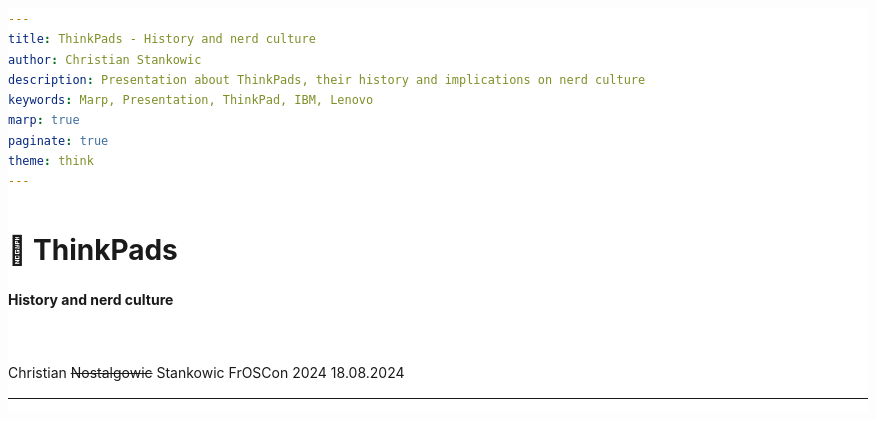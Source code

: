 ```yaml
---
title: ThinkPads - History and nerd culture
author: Christian Stankowic
description: Presentation about ThinkPads, their history and implications on nerd culture
keywords: Marp, Presentation, ThinkPad, IBM, Lenovo
marp: true
paginate: true
theme: think
---
```


<style>
    .container{
        display: flex;
    }
    .col{
        flex: 1;
    }
    .col25{
        width: 25%;
    }
    .col40{
        width: 40%;
    }
    .smol{
      font-size: 60%
    }
</style>



# 🔴 ThinkPads

#### History and nerd culture

<br>

Christian ~~Nostalgowic~~ Stankowic
FrOSCon 2024
18.08.2024

---



<div class="container">

<div class="col">
